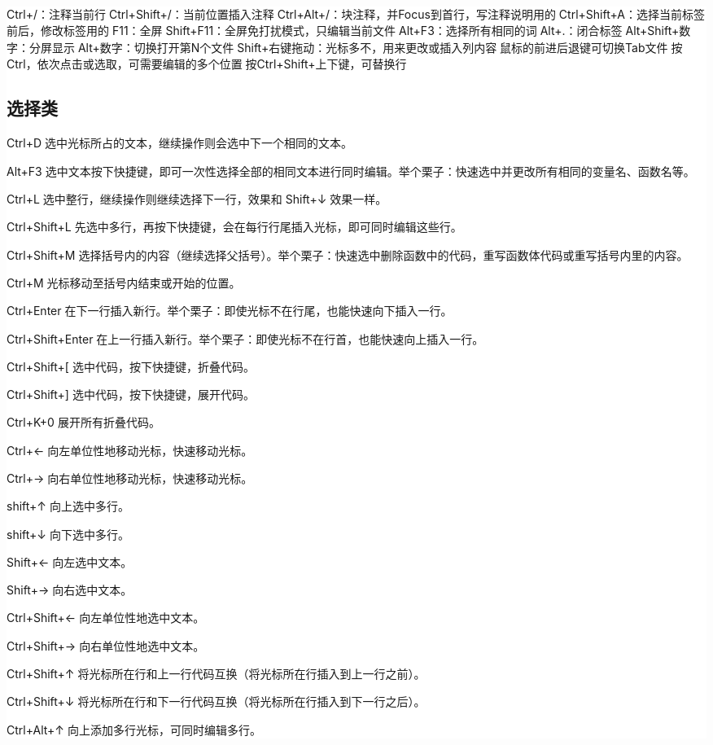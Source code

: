 Ctrl+/：注释当前行
Ctrl+Shift+/：当前位置插入注释
Ctrl+Alt+/：块注释，并Focus到首行，写注释说明用的
Ctrl+Shift+A：选择当前标签前后，修改标签用的
F11：全屏
Shift+F11：全屏免打扰模式，只编辑当前文件
Alt+F3：选择所有相同的词
Alt+.：闭合标签
Alt+Shift+数字：分屏显示
Alt+数字：切换打开第N个文件
Shift+右键拖动：光标多不，用来更改或插入列内容
鼠标的前进后退键可切换Tab文件
按Ctrl，依次点击或选取，可需要编辑的多个位置
按Ctrl+Shift+上下键，可替换行

## 选择类

Ctrl+D 选中光标所占的文本，继续操作则会选中下一个相同的文本。

Alt+F3 选中文本按下快捷键，即可一次性选择全部的相同文本进行同时编辑。举个栗子：快速选中并更改所有相同的变量名、函数名等。

Ctrl+L 选中整行，继续操作则继续选择下一行，效果和 Shift+↓ 效果一样。

Ctrl+Shift+L 先选中多行，再按下快捷键，会在每行行尾插入光标，即可同时编辑这些行。

Ctrl+Shift+M 选择括号内的内容（继续选择父括号）。举个栗子：快速选中删除函数中的代码，重写函数体代码或重写括号内里的内容。

Ctrl+M 光标移动至括号内结束或开始的位置。

Ctrl+Enter 在下一行插入新行。举个栗子：即使光标不在行尾，也能快速向下插入一行。

Ctrl+Shift+Enter 在上一行插入新行。举个栗子：即使光标不在行首，也能快速向上插入一行。

Ctrl+Shift+[ 选中代码，按下快捷键，折叠代码。

Ctrl+Shift+] 选中代码，按下快捷键，展开代码。

Ctrl+K+0 展开所有折叠代码。

Ctrl+← 向左单位性地移动光标，快速移动光标。

Ctrl+→ 向右单位性地移动光标，快速移动光标。

shift+↑ 向上选中多行。

shift+↓ 向下选中多行。

Shift+← 向左选中文本。

Shift+→ 向右选中文本。

Ctrl+Shift+← 向左单位性地选中文本。

Ctrl+Shift+→ 向右单位性地选中文本。

Ctrl+Shift+↑ 将光标所在行和上一行代码互换（将光标所在行插入到上一行之前）。

Ctrl+Shift+↓ 将光标所在行和下一行代码互换（将光标所在行插入到下一行之后）。

Ctrl+Alt+↑ 向上添加多行光标，可同时编辑多行。
